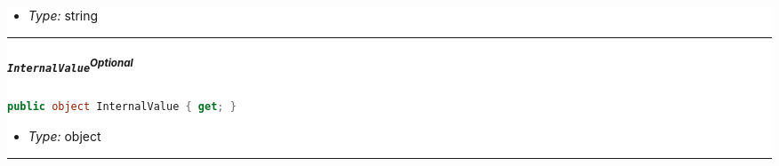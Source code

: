 - *Type:* string

---

##### `InternalValue`<sup>Optional</sup> <a name="InternalValue" id="@cdktf/provider-azurerm.logAnalyticsDatasourceWindowsPerformanceCounter.LogAnalyticsDatasourceWindowsPerformanceCounterTimeoutsOutputReference.property.internalValue"></a>

```csharp
public object InternalValue { get; }
```

- *Type:* object

---



